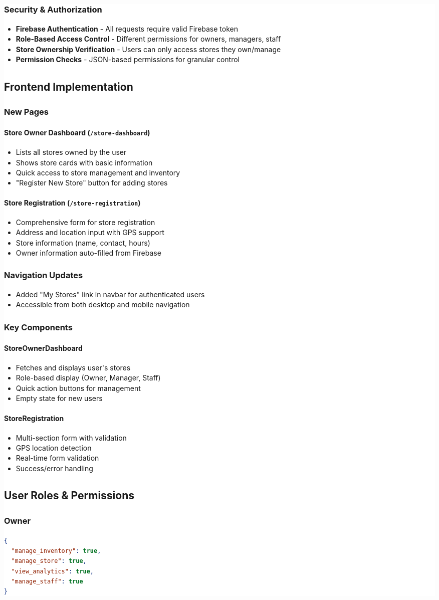 ### Security & Authorization

- **Firebase Authentication** - All requests require valid Firebase token
- **Role-Based Access Control** - Different permissions for owners, managers, staff
- **Store Ownership Verification** - Users can only access stores they own/manage
- **Permission Checks** - JSON-based permissions for granular control

## Frontend Implementation

### New Pages

#### Store Owner Dashboard (`/store-dashboard`)
- Lists all stores owned by the user
- Shows store cards with basic information
- Quick access to store management and inventory
- "Register New Store" button for adding stores

#### Store Registration (`/store-registration`)
- Comprehensive form for store registration
- Address and location input with GPS support
- Store information (name, contact, hours)
- Owner information auto-filled from Firebase

### Navigation Updates
- Added "My Stores" link in navbar for authenticated users
- Accessible from both desktop and mobile navigation

### Key Components

#### StoreOwnerDashboard
- Fetches and displays user's stores
- Role-based display (Owner, Manager, Staff)
- Quick action buttons for management
- Empty state for new users

#### StoreRegistration
- Multi-section form with validation
- GPS location detection
- Real-time form validation
- Success/error handling

## User Roles & Permissions

### Owner
```json
{
  "manage_inventory": true,
  "manage_store": true,
  "view_analytics": true,
  "manage_staff": true
}
```
